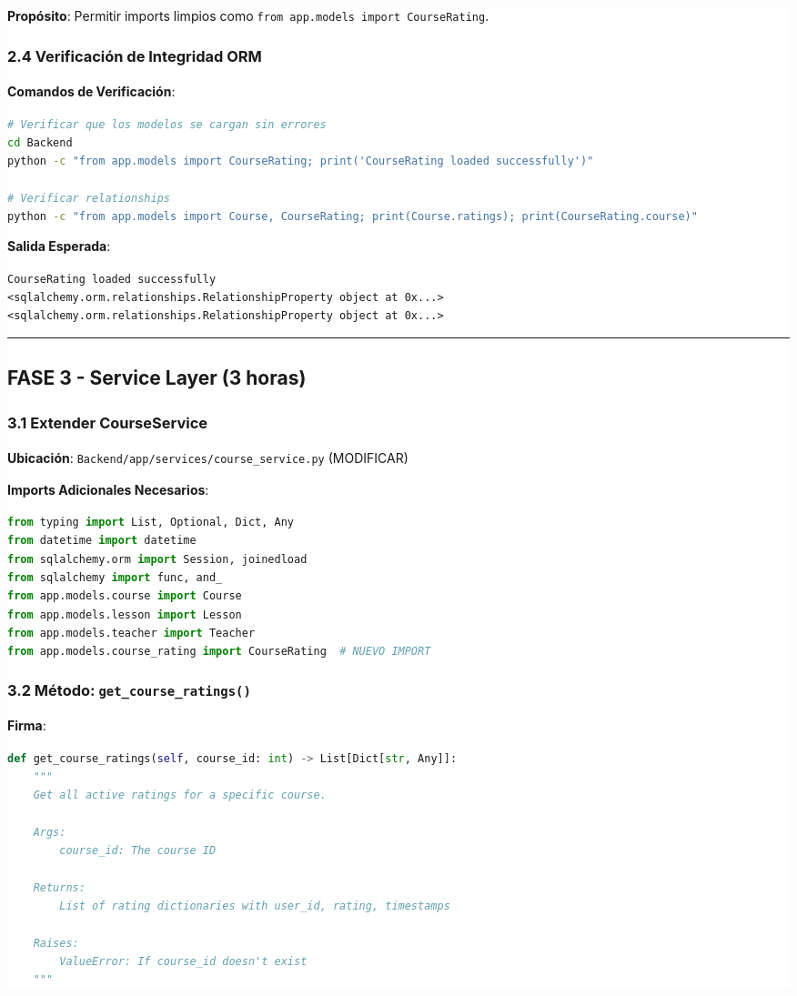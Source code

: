 **Propósito**: Permitir imports limpios como `from app.models import CourseRating`.

### 2.4 Verificación de Integridad ORM

**Comandos de Verificación**:

```bash
# Verificar que los modelos se cargan sin errores
cd Backend
python -c "from app.models import CourseRating; print('CourseRating loaded successfully')"

# Verificar relationships
python -c "from app.models import Course, CourseRating; print(Course.ratings); print(CourseRating.course)"
```

**Salida Esperada**:
```
CourseRating loaded successfully
<sqlalchemy.orm.relationships.RelationshipProperty object at 0x...>
<sqlalchemy.orm.relationships.RelationshipProperty object at 0x...>
```

---

## FASE 3 - Service Layer (3 horas)

### 3.1 Extender CourseService

**Ubicación**: `Backend/app/services/course_service.py` (MODIFICAR)

**Imports Adicionales Necesarios**:

```python
from typing import List, Optional, Dict, Any
from datetime import datetime
from sqlalchemy.orm import Session, joinedload
from sqlalchemy import func, and_
from app.models.course import Course
from app.models.lesson import Lesson
from app.models.teacher import Teacher
from app.models.course_rating import CourseRating  # NUEVO IMPORT
```

### 3.2 Método: `get_course_ratings()`

**Firma**:

```python
def get_course_ratings(self, course_id: int) -> List[Dict[str, Any]]:
    """
    Get all active ratings for a specific course.

    Args:
        course_id: The course ID

    Returns:
        List of rating dictionaries with user_id, rating, timestamps

    Raises:
        ValueError: If course_id doesn't exist
    """
```
